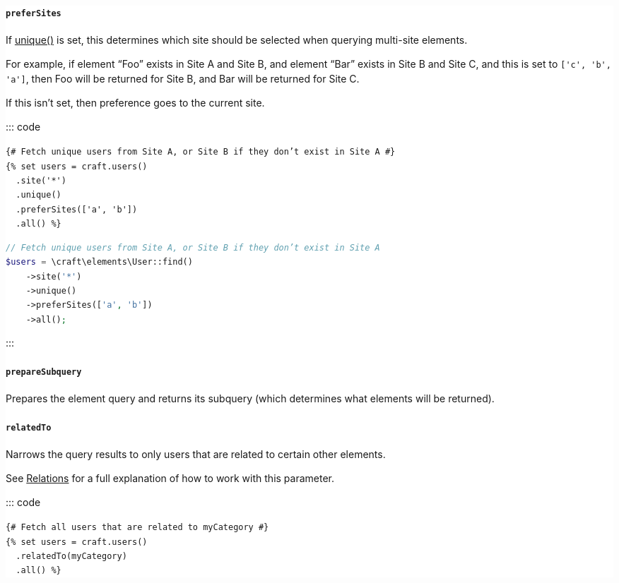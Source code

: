 
#### `preferSites`

If [unique()](https://docs.craftcms.com/api/v3/craft-elements-db-elementquery.html#method-unique) is set, this determines which site should be selected when querying multi-site elements.



For example, if element “Foo” exists in Site A and Site B, and element “Bar” exists in Site B and Site C,
and this is set to `['c', 'b', 'a']`, then Foo will be returned for Site B, and Bar will be returned
for Site C.

If this isn’t set, then preference goes to the current site.



::: code
```twig
{# Fetch unique users from Site A, or Site B if they don’t exist in Site A #}
{% set users = craft.users()
  .site('*')
  .unique()
  .preferSites(['a', 'b'])
  .all() %}
```

```php
// Fetch unique users from Site A, or Site B if they don’t exist in Site A
$users = \craft\elements\User::find()
    ->site('*')
    ->unique()
    ->preferSites(['a', 'b'])
    ->all();
```
:::


#### `prepareSubquery`

Prepares the element query and returns its subquery (which determines what elements will be returned).






#### `relatedTo`

Narrows the query results to only users that are related to certain other elements.



See [Relations](https://craftcms.com/docs/4.x/relations.html) for a full explanation of how to work with this parameter.



::: code
```twig
{# Fetch all users that are related to myCategory #}
{% set users = craft.users()
  .relatedTo(myCategory)
  .all() %}
```
